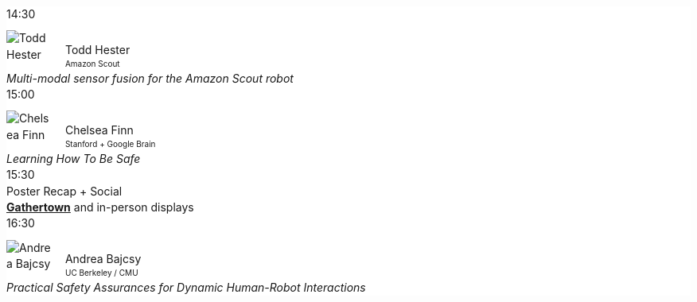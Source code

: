 <div class="schedule-table-row-odd">
<div class="schedule-table-timecol" style="vertical-align: 10px;">14:30</div>
<div class="schedule-table-eventcol">
<div style="display:inline-block; width:270px; margin:20px 0 0 0;">
<div style="display:inline-block; width:60px;">
<img style="width:50px; height:50px; position: relative; bottom: 10px;" src="{{ site.baseurl }}/assets/images/speakers/todd_hester.png" alt="Todd Hester">
</div>
<div style="display:inline-block; width:150px; line-height:1.4;">
<p style="margin:0 0 0 10px;">Todd Hester</p>
<p style="margin:0 0 0 10px; font-size:10px;">Amazon Scout</p>
</div>
</div>
</div>
<div class="schedule-table-contentcol"><i>Multi-modal sensor fusion for the Amazon Scout robot</i></div>
</div>

<div class="schedule-table-row-even">
<div class="schedule-table-timecol" style="vertical-align: 10px;">15:00</div>
<div class="schedule-table-eventcol">
<div style="display:inline-block; width:270px; margin:20px 0 0 0;">
<div style="display:inline-block; width:60px;">
<img style="width:50px; height:50px; position: relative; bottom: 10px;" src="{{ site.baseurl }}/assets/images/speakers/chelsea_finn.png" alt="Chelsea Finn">
</div>
<div style="display:inline-block; width:150px; line-height:1.4;">
<p style="margin:0 0 0 10px;">Chelsea Finn</p>
<p style="margin:0 0 0 10px; font-size:10px;">Stanford + Google Brain</p>
</div>
</div>
</div>
<div class="schedule-table-contentcol"><i>Learning How To Be Safe</i></div>
</div>

<div class="schedule-table-row-odd">
<div class="schedule-table-timecol">15:30</div>
<div class="schedule-table-eventcol">Poster Recap + Social</div>

<div class="schedule-table-contentcol"><a href="https://app.gather.town/app/wLuHBtWDuNBoHgun/SL4AD%2022" target="_blank"><b>Gathertown</b></a> and in-person displays</div>
</div>

<div class="schedule-table-row-even">
<div class="schedule-table-timecol" style="vertical-align: 10px;">16:30</div>
<div class="schedule-table-eventcol">
<div style="display:inline-block; width:270px; margin:20px 0 0 0;">
<div style="display:inline-block; width:60px;">
<img style="width:50px; height:50px; position: relative; bottom: 10px;" src="{{ site.baseurl }}/assets/images/speakers/andrea_bajcsy.png" alt="Andrea Bajcsy">
</div>
<div style="display:inline-block; width:150px; line-height:1.4;">
<p style="margin:0 0 0 10px;">Andrea Bajcsy</p>
<p style="margin:0 0 0 10px; font-size:10px;">UC Berkeley / CMU</p>
</div>
</div>
</div>
<div class="schedule-table-contentcol"><i>Practical Safety Assurances for Dynamic Human-Robot Interactions</i></div>
</div>
